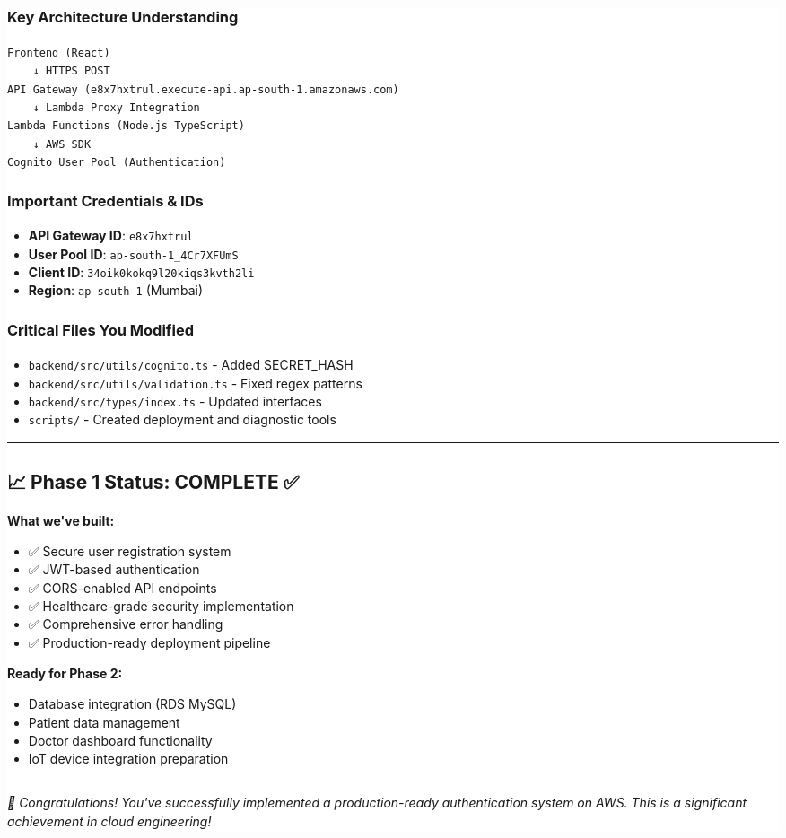 ### **Key Architecture Understanding**
```
Frontend (React) 
    ↓ HTTPS POST
API Gateway (e8x7hxtrul.execute-api.ap-south-1.amazonaws.com)
    ↓ Lambda Proxy Integration
Lambda Functions (Node.js TypeScript)
    ↓ AWS SDK
Cognito User Pool (Authentication)
```

### **Important Credentials & IDs**
- **API Gateway ID**: `e8x7hxtrul`
- **User Pool ID**: `ap-south-1_4Cr7XFUmS`
- **Client ID**: `34oik0kokq9l20kiqs3kvth2li`
- **Region**: `ap-south-1` (Mumbai)

### **Critical Files You Modified**
- `backend/src/utils/cognito.ts` - Added SECRET_HASH
- `backend/src/utils/validation.ts` - Fixed regex patterns
- `backend/src/types/index.ts` - Updated interfaces
- `scripts/` - Created deployment and diagnostic tools

---

## 📈 **Phase 1 Status: COMPLETE ✅**

**What we've built:**
- ✅ Secure user registration system
- ✅ JWT-based authentication
- ✅ CORS-enabled API endpoints
- ✅ Healthcare-grade security implementation
- ✅ Comprehensive error handling
- ✅ Production-ready deployment pipeline

**Ready for Phase 2:**
- Database integration (RDS MySQL)
- Patient data management
- Doctor dashboard functionality
- IoT device integration preparation

---

*🎉 Congratulations! You've successfully implemented a production-ready authentication system on AWS. This is a significant achievement in cloud engineering!*

